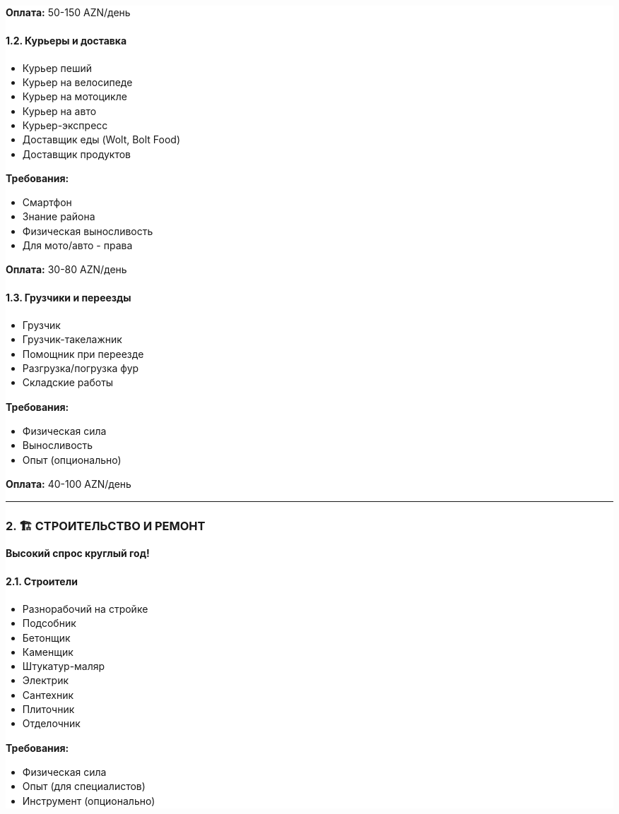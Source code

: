 **Оплата:** 50-150 AZN/день

#### 1.2. Курьеры и доставка
- Курьер пеший
- Курьер на велосипеде
- Курьер на мотоцикле
- Курьер на авто
- Курьер-экспресс
- Доставщик еды (Wolt, Bolt Food)
- Доставщик продуктов

**Требования:**
- Смартфон
- Знание района
- Физическая выносливость
- Для мото/авто - права

**Оплата:** 30-80 AZN/день

#### 1.3. Грузчики и переезды
- Грузчик
- Грузчик-такелажник
- Помощник при переезде
- Разгрузка/погрузка фур
- Складские работы

**Требования:**
- Физическая сила
- Выносливость
- Опыт (опционально)

**Оплата:** 40-100 AZN/день

---

### 2. 🏗️ СТРОИТЕЛЬСТВО И РЕМОНТ
**Высокий спрос круглый год!**

#### 2.1. Строители
- Разнорабочий на стройке
- Подсобник
- Бетонщик
- Каменщик
- Штукатур-маляр
- Электрик
- Сантехник
- Плиточник
- Отделочник

**Требования:**
- Физическая сила
- Опыт (для специалистов)
- Инструмент (опционально)
